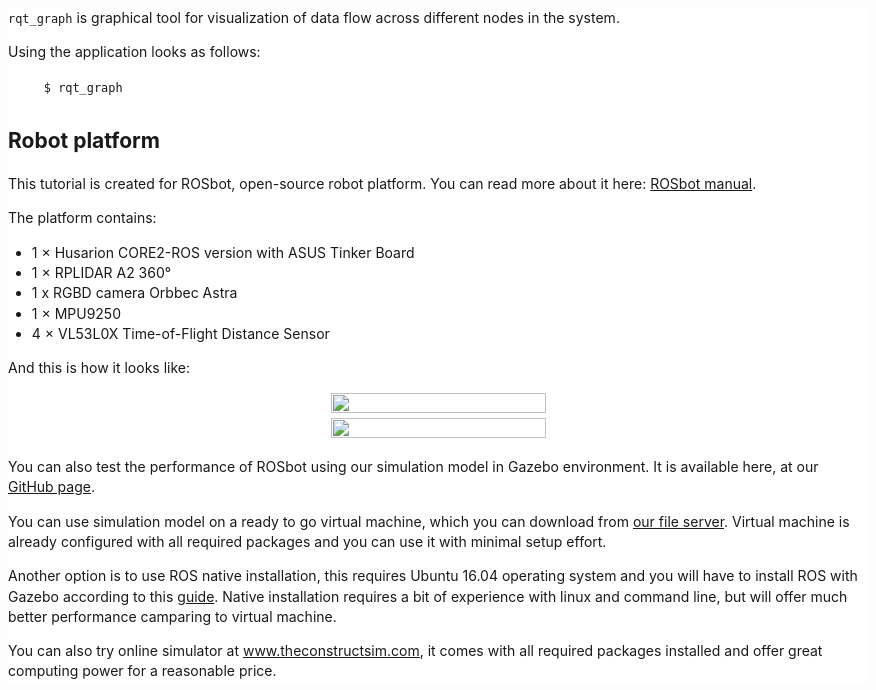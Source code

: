 `rqt_graph` is graphical tool for visualization of data flow across different nodes
in the system. 

Using the application looks as follows:

``` bash
     $ rqt_graph
```

## Robot platform

This tutorial is created for ROSbot, open-source robot platform. You can read more about it here: [ROSbot manual](https://husarion.com/manuals/rosbot-manual/). 

The platform contains:
- 1 × Husarion CORE2-ROS version with ASUS Tinker Board
- 1 × RPLIDAR A2 360°
- 1 x RGBD camera Orbbec Astra
- 1 × MPU9250
- 4 × VL53L0X Time-of-Flight Distance Sensor

And this is how it looks like:

<div>
<center><img src="https://raw.githubusercontent.com/husarion/static_docs/master/src/assets/img/ROSbot_manual/colour_perspective.jpg" width="50%" height="45%" /></center>
</div>

<div>
<center><img src="https://raw.githubusercontent.com/husarion/static_docs/master/src/assets/img/ROSbot_manual/colour_back.jpg" width="50%" height="50%" /></center>
</div>

You can also test the performance of ROSbot using our simulation model in Gazebo environment. It is available here, at our <a href="https://github.com/husarion/rosbot_description">GitHub page</a>.

You can use simulation model on a ready to go virtual machine, which you can download from <a href="https://files.husarion.com/husarion-vm.vmdk.xz">our file server</a>. Virtual machine is already configured with all required packages and you can use it with minimal setup effort.

Another option is to use ROS native installation, this requires Ubuntu 16.04 operating system and you will have to install ROS with Gazebo according to this <a href="http://wiki.ros.org/kinetic/Installation/Ubuntu">guide</a>. Native installation requires a bit of experience with linux and command line, but will offer much better performance camparing to virtual machine.

You can also try online simulator at <a href="http://www.theconstructsim.com/">www.theconstructsim.com</a>, it comes with all required packages installed and offer great computing power for a reasonable price.

